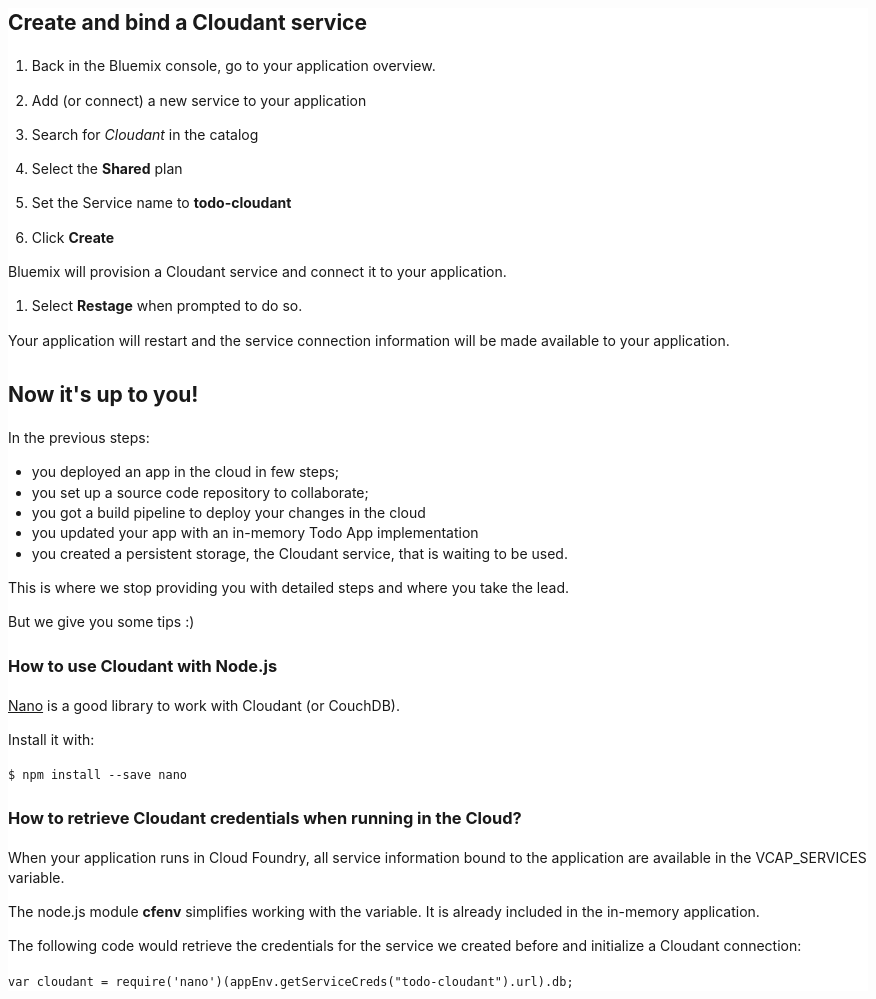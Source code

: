 ## Create and bind a Cloudant service

1. Back in the Bluemix console, go to your application overview.

1. Add (or connect) a new service to your application

1. Search for *Cloudant* in the catalog

1. Select the **Shared** plan

1. Set the Service name to **todo-cloudant**

1. Click **Create**

  Bluemix will provision a Cloudant service and connect it to your application.

1. Select **Restage** when prompted to do so.

  Your application will restart and the service connection information will be made available to your application.

## Now it's up to you!

In the previous steps:
* you deployed an app in the cloud in few steps;
* you set up a source code repository to collaborate;
* you got a build pipeline to deploy your changes in the cloud
* you updated your app with an in-memory Todo App implementation
* you created a persistent storage, the Cloudant service, that is waiting to be used.

This is where we stop providing you with detailed steps and where you take the lead.

But we give you some tips :)

### How to use Cloudant with Node.js

[Nano](https://github.com/dscape/nano) is a good library to work with Cloudant (or CouchDB).

Install it with:

  ```
  $ npm install --save nano
  ```

### How to retrieve Cloudant credentials when running in the Cloud?

When your application runs in Cloud Foundry, all service information bound
to the application are available in the VCAP_SERVICES variable.

The node.js module **cfenv** simplifies working with the variable.
It is already included in the in-memory application.

The following code would retrieve the credentials for the service
we created before and initialize a Cloudant connection:

  ```
  var cloudant = require('nano')(appEnv.getServiceCreds("todo-cloudant").url).db;
  ```  
